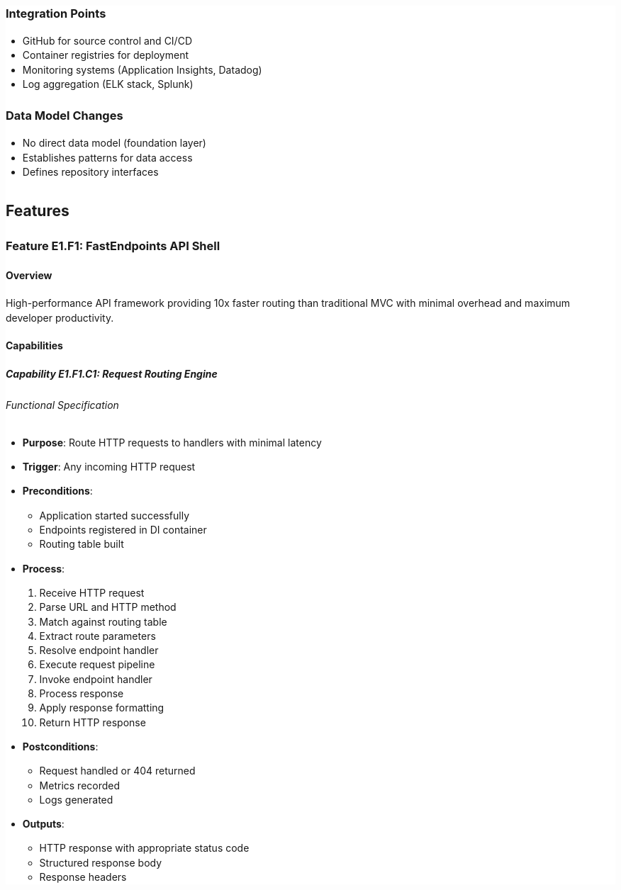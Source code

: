 ### Integration Points
- GitHub for source control and CI/CD
- Container registries for deployment
- Monitoring systems (Application Insights, Datadog)
- Log aggregation (ELK stack, Splunk)

### Data Model Changes
- No direct data model (foundation layer)
- Establishes patterns for data access
- Defines repository interfaces

## Features

### Feature E1.F1: FastEndpoints API Shell

#### Overview
High-performance API framework providing 10x faster routing than traditional MVC with minimal overhead and maximum developer productivity.

#### Capabilities

##### Capability E1.F1.C1: Request Routing Engine

###### Functional Specification
- **Purpose**: Route HTTP requests to handlers with minimal latency
- **Trigger**: Any incoming HTTP request
- **Preconditions**:
  - Application started successfully
  - Endpoints registered in DI container
  - Routing table built

- **Process**:
  1. Receive HTTP request
  2. Parse URL and HTTP method
  3. Match against routing table
  4. Extract route parameters
  5. Resolve endpoint handler
  6. Execute request pipeline
  7. Invoke endpoint handler
  8. Process response
  9. Apply response formatting
  10. Return HTTP response

- **Postconditions**:
  - Request handled or 404 returned
  - Metrics recorded
  - Logs generated

- **Outputs**:
  - HTTP response with appropriate status code
  - Structured response body
  - Response headers
